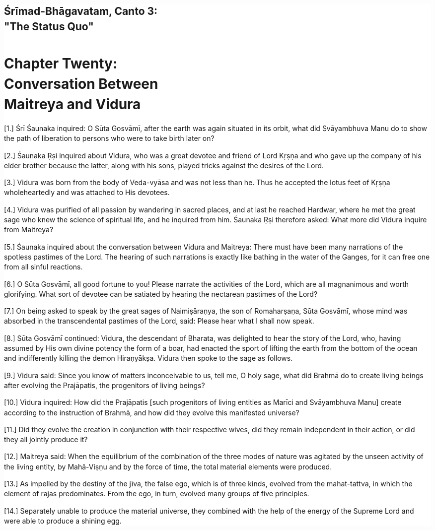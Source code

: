 
## Śrīmad-Bhāgavatam, Canto 3:<br> "The Status Quo"
# Chapter Twenty:<br> Conversation Between<br> Maitreya and Vidura

[1.] Śrī Śaunaka inquired: O Sūta Gosvāmī, after the earth was again situated in its orbit, what did Svāyambhuva Manu do to show the path of liberation to persons who were to take birth later on?

[2.] Śaunaka Ṛṣi inquired about Vidura, who was a great devotee and friend of Lord Kṛṣṇa and who gave up the company of his elder brother because the latter, along with his sons, played tricks against the desires of the Lord.

[3.] Vidura was born from the body of Veda-vyāsa and was not less than he. Thus he accepted the lotus feet of Kṛṣṇa wholeheartedly and was attached to His devotees.

[4.] Vidura was purified of all passion by wandering in sacred places, and at last he reached Hardwar, where he met the great sage who knew the science of spiritual life, and he inquired from him. Śaunaka Ṛṣi therefore asked: What more did Vidura inquire from Maitreya?

[5.] Śaunaka inquired about the conversation between Vidura and Maitreya: There must have been many narrations of the spotless pastimes of the Lord. The hearing of such narrations is exactly like bathing in the water of the Ganges, for it can free one from all sinful reactions.

[6.] O Sūta Gosvāmī, all good fortune to you! Please narrate the activities of the Lord, which are all magnanimous and worth glorifying. What sort of devotee can be satiated by hearing the nectarean pastimes of the Lord?

[7.] On being asked to speak by the great sages of Naimiṣāraṇya, the son of Romaharṣaṇa, Sūta Gosvāmī, whose mind was absorbed in the transcendental pastimes of the Lord, said: Please hear what I shall now speak.

[8.] Sūta Gosvāmī continued: Vidura, the descendant of Bharata, was delighted to hear the story of the Lord, who, having assumed by His own divine potency the form of a boar, had enacted the sport of lifting the earth from the bottom of the ocean and indifferently killing the demon Hiraṇyākṣa. Vidura then spoke to the sage as follows.

[9.] Vidura said: Since you know of matters inconceivable to us, tell me, O holy sage, what did Brahmā do to create living beings after evolving the Prajāpatis, the progenitors of living beings?

[10.] Vidura inquired: How did the Prajāpatis [such progenitors of living entities as Marīci and Svāyambhuva Manu] create according to the instruction of Brahmā, and how did they evolve this manifested universe?

[11.] Did they evolve the creation in conjunction with their respective wives, did they remain independent in their action, or did they all jointly produce it?

[12.] Maitreya said: When the equilibrium of the combination of the three modes of nature was agitated by the unseen activity of the living entity, by Mahā-Viṣṇu and by the force of time, the total material elements were produced.

[13.] As impelled by the destiny of the jīva, the false ego, which is of three kinds, evolved from the mahat-tattva, in which the element of rajas predominates. From the ego, in turn, evolved many groups of five principles.

[14.] Separately unable to produce the material universe, they combined with the help of the energy of the Supreme Lord and were able to produce a shining egg.

